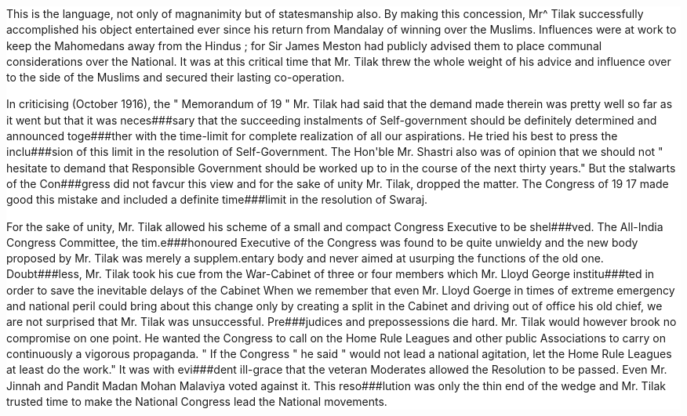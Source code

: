 This is the language, not only of magnanimity but of 
statesmanship also. By making this concession, Mr^ 
Tilak successfully accomplished his object entertained 
ever since his return from Mandalay of winning over 
the Muslims. Influences were at work to keep the 
Mahomedans away from the Hindus ; for Sir James 
Meston had publicly advised them to place communal 
considerations over the National. It was at this critical time that Mr. Tilak threw the whole weight of his 
advice and influence over to the side of the Muslims 
and secured their lasting co-operation. 

In criticising (October 1916), the " Memorandum of 
19 " Mr. Tilak had said that the demand made therein 
was pretty well so far as it went but that it was neces###sary that the succeeding instalments of Self-government 
should be definitely determined and announced toge###ther with the time-limit for complete realization of all 
our aspirations. He tried his best to press the inclu###sion of this limit in the resolution of Self-Government. 
The Hon'ble Mr. Shastri also was of opinion that we 
should not " hesitate to demand that Responsible 
Government should be worked up to in the course of 
the next thirty years." But the stalwarts of the Con###gress did not favcur this view and for the sake of unity 
Mr. Tilak, dropped the matter. The Congress of 19 17 
made good this mistake and included a definite time###limit in the resolution of Swaraj. 

For the sake of unity, Mr. Tilak allowed his scheme 
of a small and compact Congress Executive to be shel###ved. The All-India Congress Committee, the tim.e###honoured Executive of the Congress was found to be 
quite unwieldy and the new body proposed by Mr. 
Tilak was merely a supplem.entary body and never 
aimed at usurping the functions of the old one. Doubt###less, Mr. Tilak took his cue from the War-Cabinet of 
three or four members which Mr. Lloyd George institu###ted in order to save the inevitable delays of the Cabinet 
When we remember that even Mr. Lloyd Goerge in 
times of extreme emergency and national peril could 
bring about this change only by creating a split in the 
Cabinet and driving out of office his old chief, we are 
not surprised that Mr. Tilak was unsuccessful. Pre###judices and prepossessions die hard. Mr. Tilak would 
however brook no compromise on one point. He 
wanted the Congress to call on the Home Rule Leagues 
and other public Associations to carry on continuously 
a vigorous propaganda. " If the Congress " he said 
" would not lead a national agitation, let the Home 
Rule Leagues at least do the work." It was with evi###dent ill-grace that the veteran Moderates allowed the 
Resolution to be passed. Even Mr. Jinnah and Pandit 
Madan Mohan Malaviya voted against it. This reso###lution was only the thin end of the wedge and Mr. Tilak 
trusted time to make the National Congress lead the 
National movements. 
